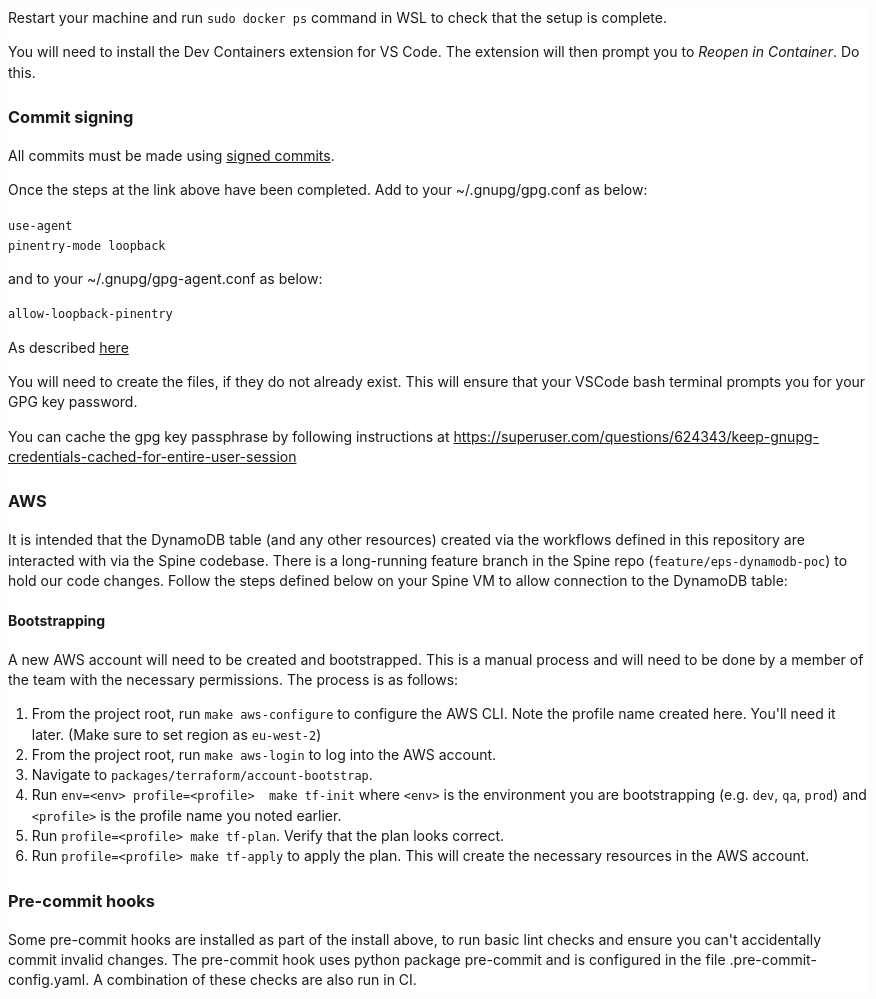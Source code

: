 Restart your machine and run `sudo docker ps` command in WSL to check that the setup is complete.

You will need to install the Dev Containers extension for VS Code. The extension will then prompt you to _Reopen in Container_. Do this.

### Commit signing

All commits must be made using [signed commits](https://docs.github.com/en/authentication/managing-commit-signature-verification/signing-commits).

Once the steps at the link above have been completed. Add to your ~/.gnupg/gpg.conf as below:

```
use-agent
pinentry-mode loopback
```

and to your ~/.gnupg/gpg-agent.conf as below:

```
allow-loopback-pinentry
```
As described [here](https://stackoverflow.com/a/59170001)

You will need to create the files, if they do not already exist.
This will ensure that your VSCode bash terminal prompts you for your GPG key password.

You can cache the gpg key passphrase by following instructions at https://superuser.com/questions/624343/keep-gnupg-credentials-cached-for-entire-user-session

### AWS

It is intended that the DynamoDB table (and any other resources) created via the workflows defined in this repository are interacted with via the Spine codebase. There is a long-running feature branch in the Spine repo (`feature/eps-dynamodb-poc`) to hold our code changes. Follow the steps defined below on your Spine VM to allow connection to the DynamoDB table:

#### Bootstrapping

A new AWS account will need to be created and bootstrapped. This is a manual process and will need to be done by a member of the team with the necessary permissions. The process is as follows:

1. From the project root, run `make aws-configure` to configure the AWS CLI. Note the profile name created here. You'll need it later. (Make sure to set region as `eu-west-2`)
2. From the project root, run `make aws-login` to log into the AWS account.
3. Navigate to `packages/terraform/account-bootstrap`.
4. Run `env=<env> profile=<profile>  make tf-init` where `<env>` is the environment you are bootstrapping (e.g. `dev`, `qa`, `prod`) and `<profile>` is the profile name you noted earlier.
5. Run `profile=<profile> make tf-plan`. Verify that the plan looks correct.
6. Run `profile=<profile> make tf-apply` to apply the plan. This will create the necessary resources in the AWS account.

### Pre-commit hooks

Some pre-commit hooks are installed as part of the install above, to run basic lint checks and ensure you can't accidentally commit invalid changes.
The pre-commit hook uses python package pre-commit and is configured in the file .pre-commit-config.yaml.
A combination of these checks are also run in CI.
